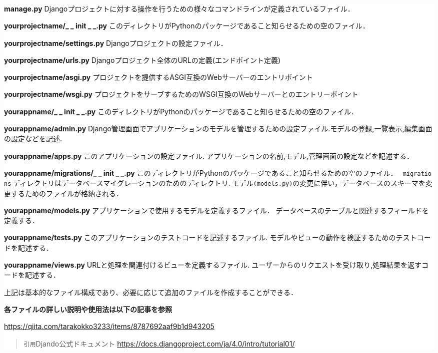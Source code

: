 **manage.py**
Djangoプロジェクトに対する操作を行うための様々なコマンドラインが定義されているファイル．

**yourprojectname/_ _ init _ _.py** 
このディレクトリがPythonのパッケージであること知らせるための空のファイル．

**yourprojectname/settings.py**
Djangoプロジェクトの設定ファイル．

**yourprojectname/urls.py**
Djangoプロジェクト全体のURLの定義(エンドポイント定義)

**yourprojectname/asgi.py**
プロジェクトを提供するASGI互換のWebサーバーのエントリポイント

**yourprojectname/wsgi.py**
プロジェクトをサーブするためのWSGI互換のWebサーバーとのエントリーポイント

**yourappname/_ _ init _ _.py** 
このディレクトリがPythonのパッケージであること知らせるための空のファイル．

**yourappname/admin.py**
Django管理画面でアプリケーションのモデルを管理するための設定ファイル.モデルの登録,一覧表示,編集画面の設定などを記述.

**yourappname/apps.py**
このアプリケーションの設定ファイル.
アプリケーションの名前,モデル,管理画面の設定などを記述する．

**yourappname/migrations/_ _ init _ _.py** 
このディレクトリがPythonのパッケージであること知らせるための空のファイル．
` migrations` ディレクトリはデータベースマイグレーションのためのディレクトリ.
モデル`(models.py)`の変更に伴い，データベースのスキーマを変更するためのファイルが格納される．

**yourappname/models.py**
アプリケーションで使用するモデルを定義するファイル．
データベースのテーブルと関連するフィールドを定義する．

**yourappname/tests.py**
このアプリケーションのテストコードを記述するファイル.
モデルやビューの動作を検証するためのテストコードを記述する．

**yourappname/views.py**
URLと処理を関連付けるビューを定義するファイル.
ユーザーからのリクエストを受け取り,処理結果を返すコードを記述する．

上記は基本的なファイル構成であり、必要に応じて追加のファイルを作成することができる．

**各ファイルの詳しい説明や使用法は以下の記事を参照**

https://qiita.com/tarakokko3233/items/8787692aaf9b1d943205

>`引用`Djando公式ドキュメント
>https://docs.djangoproject.com/ja/4.0/intro/tutorial01/
